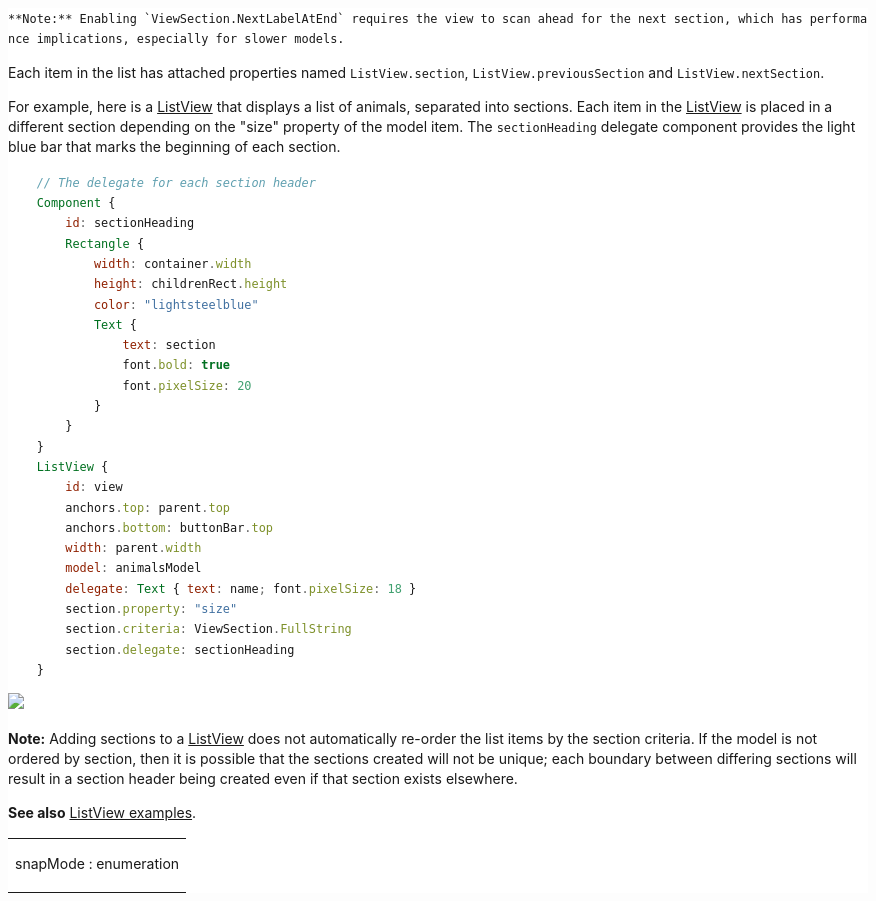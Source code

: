     **Note:** Enabling `ViewSection.NextLabelAtEnd` requires the view to scan ahead for the next section, which has performance implications, especially for slower models.

Each item in the list has attached properties named `ListView.section`, `ListView.previousSection` and `ListView.nextSection`.

For example, here is a [ListView](index.html) that displays a list of animals, separated into sections. Each item in the [ListView](index.html) is placed in a different section depending on the "size" property of the model item. The `sectionHeading` delegate component provides the light blue bar that marks the beginning of each section.

``` qml
    // The delegate for each section header
    Component {
        id: sectionHeading
        Rectangle {
            width: container.width
            height: childrenRect.height
            color: "lightsteelblue"
            Text {
                text: section
                font.bold: true
                font.pixelSize: 20
            }
        }
    }
    ListView {
        id: view
        anchors.top: parent.top
        anchors.bottom: buttonBar.top
        width: parent.width
        model: animalsModel
        delegate: Text { text: name; font.pixelSize: 18 }
        section.property: "size"
        section.criteria: ViewSection.FullString
        section.delegate: sectionHeading
    }
```

![](https://developer.ubuntu.com/static/devportal_uploaded/3ec22cd0-3f0d-42b8-aaea-be141af7c58d-api/apps/qml/sdk-15.04/QtQuick.ListView/images/qml-listview-sections-example.png)

**Note:** Adding sections to a [ListView](index.html) does not automatically re-order the list items by the section criteria. If the model is not ordered by section, then it is possible that the sections created will not be unique; each boundary between differing sections will result in a section header being created even if that section exists elsewhere.

**See also** [ListView examples](https://developer.ubuntu.com/api/apps/qml/sdk-15.04/QtQuick.views/).

<table>
<colgroup>
<col width="100%" />
</colgroup>
<tbody>
<tr class="odd">
<td><p><span id="snapMode-prop"></span><span class="name">snapMode</span> : <span class="type">enumeration</span></p></td>
</tr>
</tbody>
</table>
